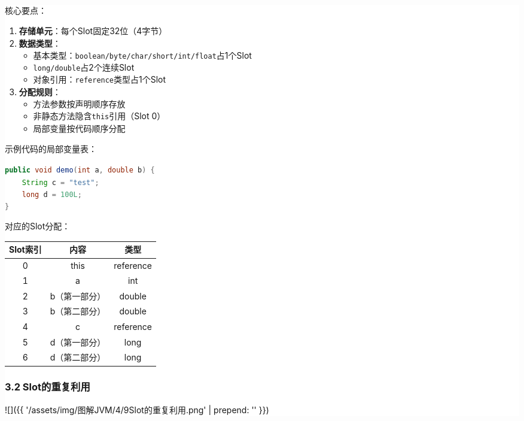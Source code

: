 <font style="color:rgba(0, 0, 0, 0.9);">核心要点：</font>

1. **<font style="color:rgba(0, 0, 0, 0.9);">存储单元</font>**<font style="color:rgba(0, 0, 0, 0.9);">：每个Slot固定32位（4字节）</font>
2. **<font style="color:rgba(0, 0, 0, 0.9);">数据类型</font>**<font style="color:rgba(0, 0, 0, 0.9);">：</font>
    - <font style="color:rgba(0, 0, 0, 0.9);">基本类型：</font>`boolean/byte/char/short/int/float`<font style="color:rgba(0, 0, 0, 0.9);">占1个Slot</font>
    - `long/double`<font style="color:rgba(0, 0, 0, 0.9);">占2个连续Slot</font>
    - <font style="color:rgba(0, 0, 0, 0.9);">对象引用：</font>`reference`<font style="color:rgba(0, 0, 0, 0.9);">类型占1个Slot</font>
3. **<font style="color:rgba(0, 0, 0, 0.9);">分配规则</font>**<font style="color:rgba(0, 0, 0, 0.9);">：</font>
    - <font style="color:rgba(0, 0, 0, 0.9);">方法参数按声明顺序存放</font>
    - <font style="color:rgba(0, 0, 0, 0.9);">非静态方法隐含</font>`this`<font style="color:rgba(0, 0, 0, 0.9);">引用（Slot 0）</font>
    - <font style="color:rgba(0, 0, 0, 0.9);">局部变量按代码顺序分配</font>

<font style="color:rgba(0, 0, 0, 0.9);">示例代码的局部变量表：</font>

```java
public void demo(int a, double b) {
    String c = "test";
    long d = 100L;
}
```

<font style="color:rgba(0, 0, 0, 0.9);">对应的Slot分配：</font>

| Slot索引 | 内容 | 类型 |
| :---: | :---: | :---: |
| 0 | this | reference |
| 1 | a | int |
| 2 | b（第一部分） | double |
| 3 | b（第二部分） | double |
| 4 | c | reference |
| 5 | d（第一部分） | long |
| 6 | d（第二部分） | long |


### <font style="color:rgba(0, 0, 0, 0.9);">3.2 Slot的重复利用</font>
![]({{ '/assets/img/图解JVM/4/9Slot的重复利用.png' | prepend: '' }})